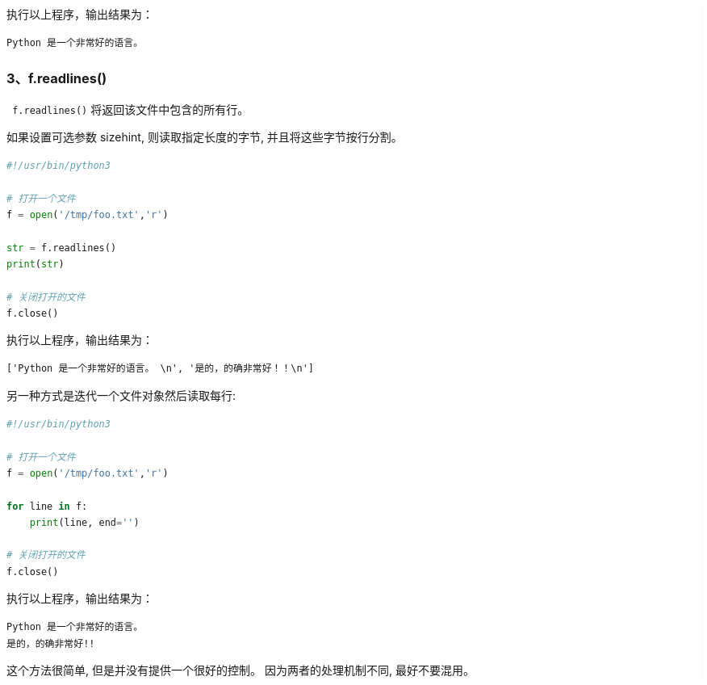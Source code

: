 执行以上程序，输出结果为：

```
Python 是一个非常好的语言。
```



### 3、f.readlines()

` f.readlines()` 将返回该文件中包含的所有行。 

 如果设置可选参数 sizehint, 则读取指定长度的字节, 并且将这些字节按行分割。 

```python
#!/usr/bin/python3

# 打开一个文件
f = open('/tmp/foo.txt','r')

str = f.readlines()
print(str)

# 关闭打开的文件
f.close()
```

执行以上程序，输出结果为：

```
['Python 是一个非常好的语言。 \n', '是的，的确非常好！！\n']
```



另一种方式是迭代一个文件对象然后读取每行: 

```python
#!/usr/bin/python3

# 打开一个文件
f = open('/tmp/foo.txt','r')

for line in f:
    print(line, end='')

# 关闭打开的文件
f.close()
```

执行以上程序，输出结果为：

```
Python 是一个非常好的语言。
是的，的确非常好!!
```

 这个方法很简单, 但是并没有提供一个很好的控制。 因为两者的处理机制不同, 最好不要混用。 

